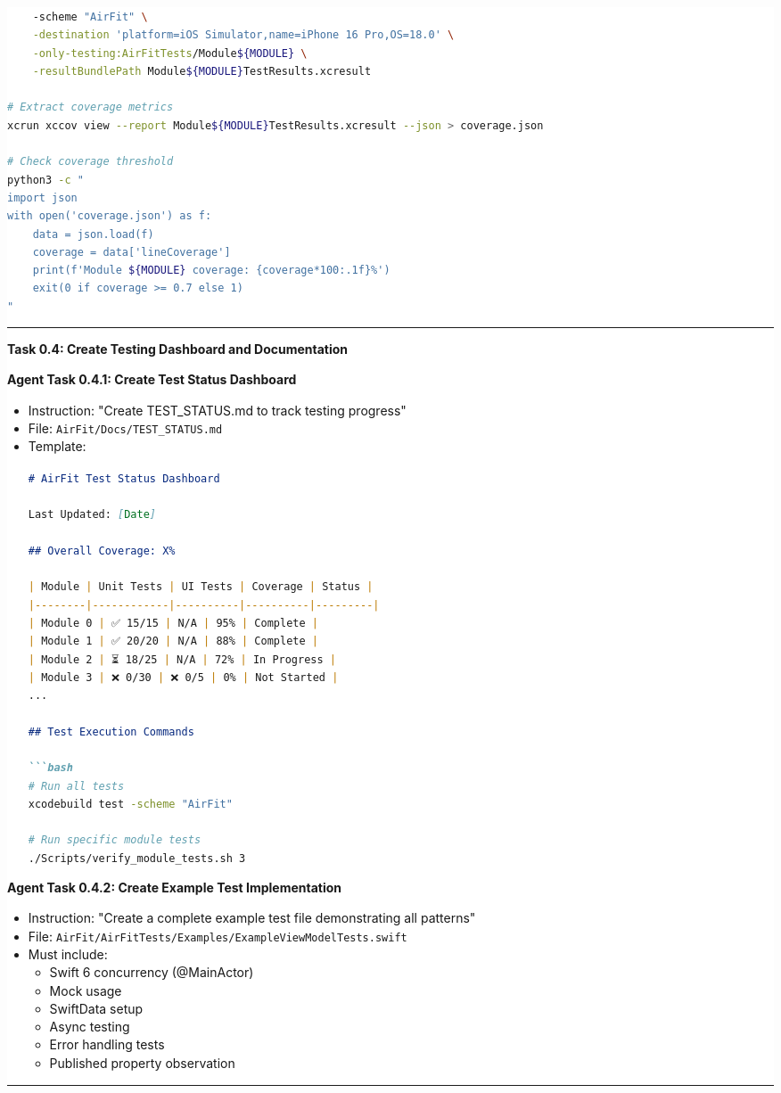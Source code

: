  ```bash
      -scheme "AirFit" \
      -destination 'platform=iOS Simulator,name=iPhone 16 Pro,OS=18.0' \
      -only-testing:AirFitTests/Module${MODULE} \
      -resultBundlePath Module${MODULE}TestResults.xcresult
  
  # Extract coverage metrics
  xcrun xccov view --report Module${MODULE}TestResults.xcresult --json > coverage.json
  
  # Check coverage threshold
  python3 -c "
  import json
  with open('coverage.json') as f:
      data = json.load(f)
      coverage = data['lineCoverage']
      print(f'Module ${MODULE} coverage: {coverage*100:.1f}%')
      exit(0 if coverage >= 0.7 else 1)
  "
  ```

---

**Task 0.4: Create Testing Dashboard and Documentation**

**Agent Task 0.4.1: Create Test Status Dashboard**
- Instruction: "Create TEST_STATUS.md to track testing progress"
- File: `AirFit/Docs/TEST_STATUS.md`
- Template:
  ```markdown
  # AirFit Test Status Dashboard
  
  Last Updated: [Date]
  
  ## Overall Coverage: X%
  
  | Module | Unit Tests | UI Tests | Coverage | Status |
  |--------|------------|----------|----------|---------|
  | Module 0 | ✅ 15/15 | N/A | 95% | Complete |
  | Module 1 | ✅ 20/20 | N/A | 88% | Complete |
  | Module 2 | ⏳ 18/25 | N/A | 72% | In Progress |
  | Module 3 | ❌ 0/30 | ❌ 0/5 | 0% | Not Started |
  ...
  
  ## Test Execution Commands
  
  ```bash
  # Run all tests
  xcodebuild test -scheme "AirFit" 
  
  # Run specific module tests
  ./Scripts/verify_module_tests.sh 3
  ```
  ```

**Agent Task 0.4.2: Create Example Test Implementation**
- Instruction: "Create a complete example test file demonstrating all patterns"
- File: `AirFit/AirFitTests/Examples/ExampleViewModelTests.swift`
- Must include:
  - Swift 6 concurrency (@MainActor)
  - Mock usage
  - SwiftData setup
  - Async testing
  - Error handling tests
  - Published property observation

---
  ```